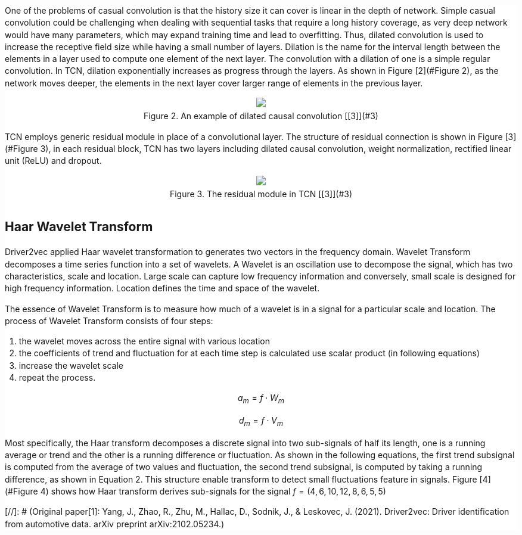 One of the problems of casual convolution is that the history size it can cover is linear in the depth of network. Simple casual convolution could be challenging when dealing with sequential tasks that require a long history coverage, as very deep network would have many parameters, which may expand training time and lead to overfitting. Thus, dilated convolution is used to increase the receptive field size while having a small number of layers. Dilation is the name for the interval length between the elements in a layer used to compute one element of the next layer. The convolution with a dilation of one is a simple regular convolution. In TCN, dilation exponentially increases as progress through the layers. As shown in Figure [2](#Figure 2), as the network moves deeper, the elements in the next layer cover larger range of elements in the previous layer.

<a id="Figure 2">
<div style="text-align:center"><img src="https://user-images.githubusercontent.com/101323945/161215806-812c7e4f-661e-49a6-b189-e8ad72517d3c.png" /></div>
</a>
<center>
Figure 2. An example of dilated causal convolution [[3]](#3)
</center>

TCN employs generic residual module in place of a convolutional layer. The structure of residual connection is shown in Figure [3](#Figure 3), in each residual block, TCN has two layers including dilated causal convolution, weight normalization, rectified linear unit (ReLU) and dropout. 

<a id="Figure 3">
<div style="text-align:center"><img src="https://user-images.githubusercontent.com/101323945/161216087-b0570b3b-dcf5-4b4b-87ef-6c2ea2abfc77.png" /></div>
</a>
<center>
Figure 3. The residual module in TCN [[3]](#3)
</center>

## Haar Wavelet Transform 

Driver2vec applied Haar wavelet transformation to generates two vectors in the frequency domain. Wavelet Transform decomposes a time series function into a set of wavelets. A Wavelet is an oscillation use to decompose the signal, which has two characteristics, scale and location. Large scale can capture low frequency information and conversely, small scale is designed for high frequency information. Location defines the time and space of the wavelet. 

The essence of Wavelet Transform is to measure how much of a wavelet is in a signal for a particular scale and location. The process of Wavelet Transform consists of four steps: 

1. the wavelet moves across the entire signal with various location
2. the coefficients of trend and fluctuation for at each time step is calculated use scalar product (in following equations)
3. increase the wavelet scale
4. repeat the process.

$$a_{m}=f \cdot W_{m}$$

$$d_m = f \cdot V_m$$

Most specifically, the Haar transform decomposes a discrete signal into two sub-signals of half its length, one is a running average or trend and the other is a running difference or fluctuation. As shown in the following equations, the first trend subsignal is computed from the average of two values and fluctuation, the second trend subsignal, is computed by taking a running difference, as shown in Equation 2. This structure enable transform to detect small fluctuations feature in signals. Figure [4](#Figure 4) shows how Haar transform derives sub-signals for the signal $f=(4, 6, 10, 12, 8, 6, 5, 5)$


[//]: # (Original paper[1]: Yang, J., Zhao, R., Zhu, M., Hallac, D., Sodnik, J., & Leskovec, J. (2021). Driver2vec: Driver identification from automotive data. arXiv preprint arXiv:2102.05234.)